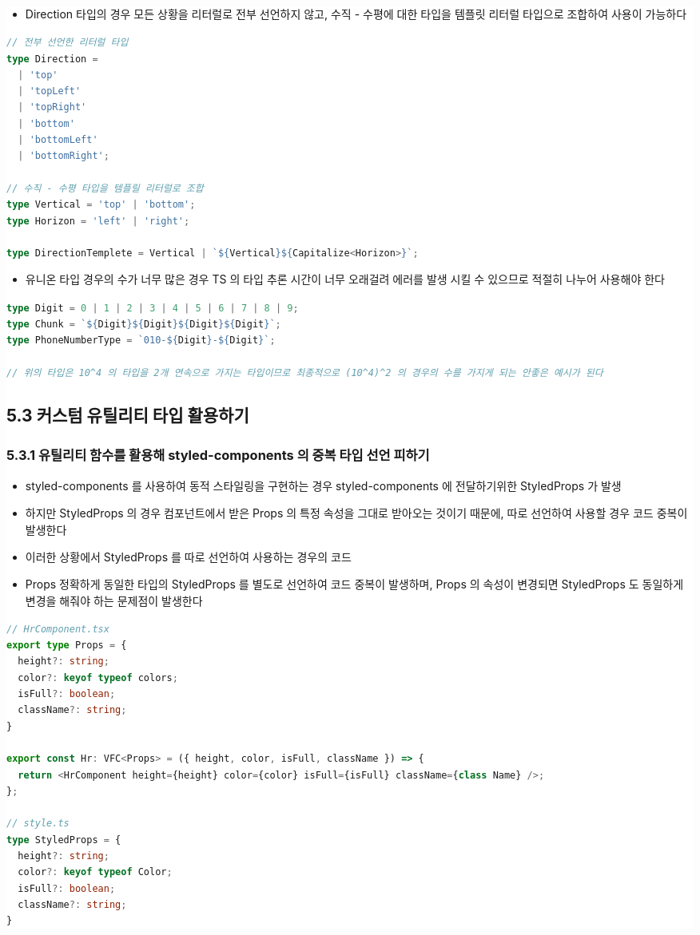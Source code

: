 - Direction 타입의 경우 모든 상황을 리터럴로 전부 선언하지 않고, 수직 - 수평에 대한 타입을 템플릿 리터럴 타입으로 조합하여 사용이 가능하다

```ts
// 전부 선언한 리터럴 타입
type Direction =
  | 'top'
  | 'topLeft'
  | 'topRight'
  | 'bottom'
  | 'bottomLeft'
  | 'bottomRight';

// 수직 - 수평 타입을 템플릴 리터럴로 조합
type Vertical = 'top' | 'bottom';
type Horizon = 'left' | 'right';

type DirectionTemplete = Vertical | `${Vertical}${Capitalize<Horizon>}`;
```

- 유니온 타입 경우의 수가 너무 많은 경우 TS 의 타입 추론 시간이 너무 오래걸려 에러를 발생 시킬 수 있으므로 적절히 나누어 사용해야 한다

```ts
type Digit = 0 | 1 | 2 | 3 | 4 | 5 | 6 | 7 | 8 | 9;
type Chunk = `${Digit}${Digit}${Digit}${Digit}`;
type PhoneNumberType = `010-${Digit}-${Digit}`;

// 위의 타입은 10^4 의 타입을 2개 연속으로 가지는 타입이므로 최종적으로 (10^4)^2 의 경우의 수를 가지게 되는 안좋은 예시가 된다
```

## 5.3 커스텀 유틸리티 타입 활용하기

### 5.3.1 유틸리티 함수를 활용해 styled-components 의 중복 타입 선언 피하기

- styled-components 를 사용하여 동적 스타일링을 구현하는 경우 styled-components 에 전달하기위한 StyledProps 가 발생
- 하지만 StyledProps 의 경우 컴포넌트에서 받은 Props 의 특정 속성을 그대로 받아오는 것이기 때문에, 따로 선언하여 사용할 경우 코드 중복이 발생한다

- 이러한 상황에서 StyledProps 를 따로 선언하여 사용하는 경우의 코드
- Props 정확하게 동일한 타입의 StyledProps 를 별도로 선언하여 코드 중복이 발생하며, Props 의 속성이 변경되면 StyledProps 도 동일하게 변경을 해줘야 하는 문제점이 발생한다

```ts
// HrComponent.tsx
export type Props = {
  height?: string;
  color?: keyof typeof colors;
  isFull?: boolean;
  className?: string;
}

export const Hr: VFC<Props> = ({ height, color, isFull, className }) => {
  return <HrComponent height={height} color={color} isFull={isFull} className={class Name} />;
};

// style.ts
type StyledProps = {
  height?: string;
  color?: keyof typeof Color;
  isFull?: boolean;
  className?: string;
}
```
